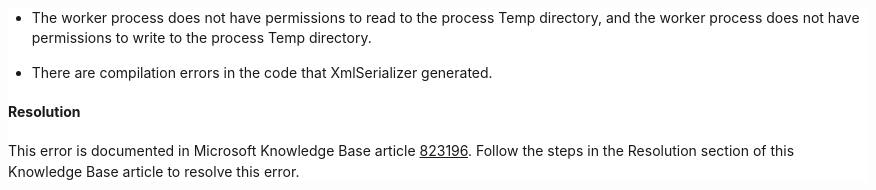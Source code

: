 -   The worker process does not have permissions to read to the process Temp directory, and the worker process does not have permissions to write to the process Temp directory.  
  
-   There are compilation errors in the code that XmlSerializer generated.  
  
#### Resolution  
 This error is documented in Microsoft Knowledge Base article [823196](http://support.microsoft.com/kb/823196). Follow the steps in the Resolution section of this Knowledge Base article to resolve this error.